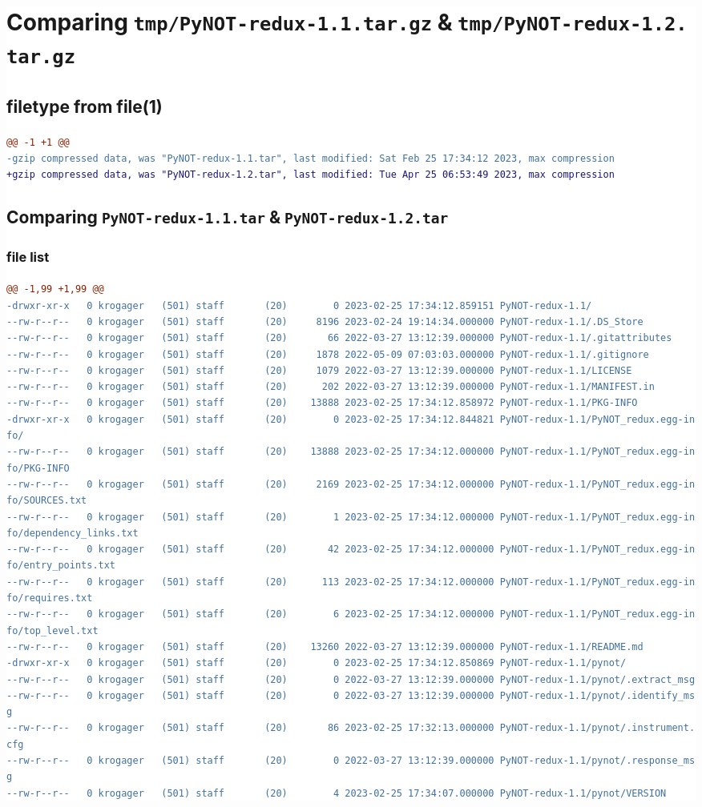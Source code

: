 # Comparing `tmp/PyNOT-redux-1.1.tar.gz` & `tmp/PyNOT-redux-1.2.tar.gz`

## filetype from file(1)

```diff
@@ -1 +1 @@
-gzip compressed data, was "PyNOT-redux-1.1.tar", last modified: Sat Feb 25 17:34:12 2023, max compression
+gzip compressed data, was "PyNOT-redux-1.2.tar", last modified: Tue Apr 25 06:53:49 2023, max compression
```

## Comparing `PyNOT-redux-1.1.tar` & `PyNOT-redux-1.2.tar`

### file list

```diff
@@ -1,99 +1,99 @@
-drwxr-xr-x   0 krogager   (501) staff       (20)        0 2023-02-25 17:34:12.859151 PyNOT-redux-1.1/
--rw-r--r--   0 krogager   (501) staff       (20)     8196 2023-02-24 19:14:34.000000 PyNOT-redux-1.1/.DS_Store
--rw-r--r--   0 krogager   (501) staff       (20)       66 2022-03-27 13:12:39.000000 PyNOT-redux-1.1/.gitattributes
--rw-r--r--   0 krogager   (501) staff       (20)     1878 2022-05-09 07:03:03.000000 PyNOT-redux-1.1/.gitignore
--rw-r--r--   0 krogager   (501) staff       (20)     1079 2022-03-27 13:12:39.000000 PyNOT-redux-1.1/LICENSE
--rw-r--r--   0 krogager   (501) staff       (20)      202 2022-03-27 13:12:39.000000 PyNOT-redux-1.1/MANIFEST.in
--rw-r--r--   0 krogager   (501) staff       (20)    13888 2023-02-25 17:34:12.858972 PyNOT-redux-1.1/PKG-INFO
-drwxr-xr-x   0 krogager   (501) staff       (20)        0 2023-02-25 17:34:12.844821 PyNOT-redux-1.1/PyNOT_redux.egg-info/
--rw-r--r--   0 krogager   (501) staff       (20)    13888 2023-02-25 17:34:12.000000 PyNOT-redux-1.1/PyNOT_redux.egg-info/PKG-INFO
--rw-r--r--   0 krogager   (501) staff       (20)     2169 2023-02-25 17:34:12.000000 PyNOT-redux-1.1/PyNOT_redux.egg-info/SOURCES.txt
--rw-r--r--   0 krogager   (501) staff       (20)        1 2023-02-25 17:34:12.000000 PyNOT-redux-1.1/PyNOT_redux.egg-info/dependency_links.txt
--rw-r--r--   0 krogager   (501) staff       (20)       42 2023-02-25 17:34:12.000000 PyNOT-redux-1.1/PyNOT_redux.egg-info/entry_points.txt
--rw-r--r--   0 krogager   (501) staff       (20)      113 2023-02-25 17:34:12.000000 PyNOT-redux-1.1/PyNOT_redux.egg-info/requires.txt
--rw-r--r--   0 krogager   (501) staff       (20)        6 2023-02-25 17:34:12.000000 PyNOT-redux-1.1/PyNOT_redux.egg-info/top_level.txt
--rw-r--r--   0 krogager   (501) staff       (20)    13260 2022-03-27 13:12:39.000000 PyNOT-redux-1.1/README.md
-drwxr-xr-x   0 krogager   (501) staff       (20)        0 2023-02-25 17:34:12.850869 PyNOT-redux-1.1/pynot/
--rw-r--r--   0 krogager   (501) staff       (20)        0 2022-03-27 13:12:39.000000 PyNOT-redux-1.1/pynot/.extract_msg
--rw-r--r--   0 krogager   (501) staff       (20)        0 2022-03-27 13:12:39.000000 PyNOT-redux-1.1/pynot/.identify_msg
--rw-r--r--   0 krogager   (501) staff       (20)       86 2023-02-25 17:32:13.000000 PyNOT-redux-1.1/pynot/.instrument.cfg
--rw-r--r--   0 krogager   (501) staff       (20)        0 2022-03-27 13:12:39.000000 PyNOT-redux-1.1/pynot/.response_msg
--rw-r--r--   0 krogager   (501) staff       (20)        4 2023-02-25 17:34:07.000000 PyNOT-redux-1.1/pynot/VERSION
```